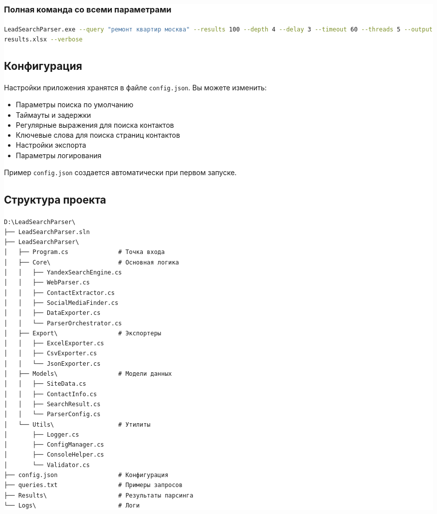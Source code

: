 ### Полная команда со всеми параметрами
```bash
LeadSearchParser.exe --query "ремонт квартир москва" --results 100 --depth 4 --delay 3 --timeout 60 --threads 5 --output results.xlsx --verbose
```

## Конфигурация

Настройки приложения хранятся в файле `config.json`. Вы можете изменить:

- Параметры поиска по умолчанию
- Таймауты и задержки
- Регулярные выражения для поиска контактов
- Ключевые слова для поиска страниц контактов
- Настройки экспорта
- Параметры логирования

Пример `config.json` создается автоматически при первом запуске.

## Структура проекта

```
D:\LeadSearchParser\
├── LeadSearchParser.sln
├── LeadSearchParser\
│   ├── Program.cs              # Точка входа
│   ├── Core\                   # Основная логика
│   │   ├── YandexSearchEngine.cs
│   │   ├── WebParser.cs
│   │   ├── ContactExtractor.cs
│   │   ├── SocialMediaFinder.cs
│   │   ├── DataExporter.cs
│   │   └── ParserOrchestrator.cs
│   ├── Export\                 # Экспортеры
│   │   ├── ExcelExporter.cs
│   │   ├── CsvExporter.cs
│   │   └── JsonExporter.cs
│   ├── Models\                 # Модели данных
│   │   ├── SiteData.cs
│   │   ├── ContactInfo.cs
│   │   ├── SearchResult.cs
│   │   └── ParserConfig.cs
│   └── Utils\                  # Утилиты
│       ├── Logger.cs
│       ├── ConfigManager.cs
│       ├── ConsoleHelper.cs
│       └── Validator.cs
├── config.json                 # Конфигурация
├── queries.txt                 # Примеры запросов
├── Results\                    # Результаты парсинга
└── Logs\                       # Логи
```
